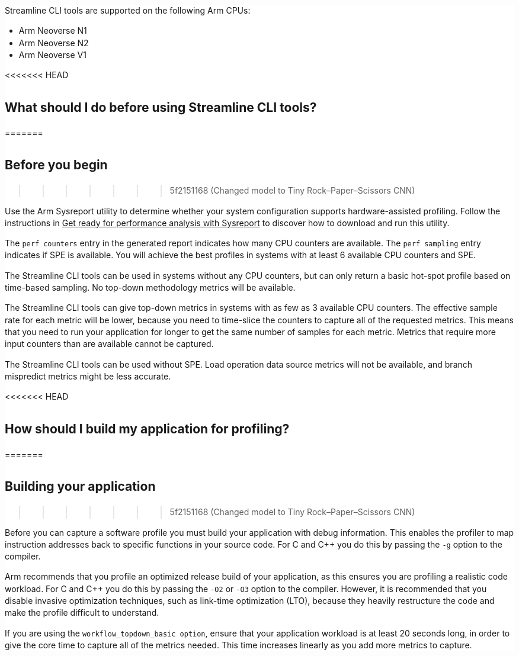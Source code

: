 Streamline CLI tools are supported on the following Arm CPUs:

* Arm Neoverse N1
* Arm Neoverse N2
* Arm Neoverse V1

<<<<<<< HEAD
## What should I do before using Streamline CLI tools?
=======
## Before you begin
>>>>>>> 5f2151168 (Changed model to Tiny Rock–Paper–Scissors CNN)

Use the Arm Sysreport utility to determine whether your system configuration supports hardware-assisted profiling. Follow the instructions in [Get ready for performance analysis with Sysreport][1] to discover how to download and run this utility.

[1]: https://learn.arm.com/learning-paths/servers-and-cloud-computing/sysreport/

The `perf counters` entry in the generated report indicates how many CPU counters are available. The `perf sampling` entry indicates if SPE is available. You will achieve the best profiles in systems with at least 6 available CPU counters and SPE.

The Streamline CLI tools can be used in systems without any CPU counters, but can only return a basic hot-spot profile based on time-based sampling.
No top-down methodology metrics will be available.

The Streamline CLI tools can give top-down metrics in systems with as few as 3 available CPU counters. The effective sample rate for each metric will be lower, because you need to time-slice the counters to capture all of the requested metrics. This means that you need to run your application for longer to get the same number of samples for each metric. Metrics that require more input counters than are available cannot be captured.

The Streamline CLI tools can be used without SPE. Load operation data source metrics will not be available, and branch mispredict metrics might be less
accurate.

<<<<<<< HEAD
## How should I build my application for profiling?
=======
## Building your application
>>>>>>> 5f2151168 (Changed model to Tiny Rock–Paper–Scissors CNN)

Before you can capture a software profile you must build your application with debug information. This enables the profiler to map instruction addresses back to specific functions in your source code. For C and C++ you do this by passing the `-g` option to the compiler.

Arm recommends that you profile an optimized release build of your application, as this ensures you are profiling a realistic code workload. For C and C++ you do this by passing the `-O2` or `-O3` option to the compiler. However, it is recommended that you disable invasive optimization techniques, such as link-time optimization (LTO), because they heavily restructure the code and make the profile difficult to understand.

If you are using the `workflow_topdown_basic option`, ensure that your application workload is at least 20 seconds long, in order to give the core time to capture all of the metrics needed. This time increases linearly as you add more metrics to capture.
